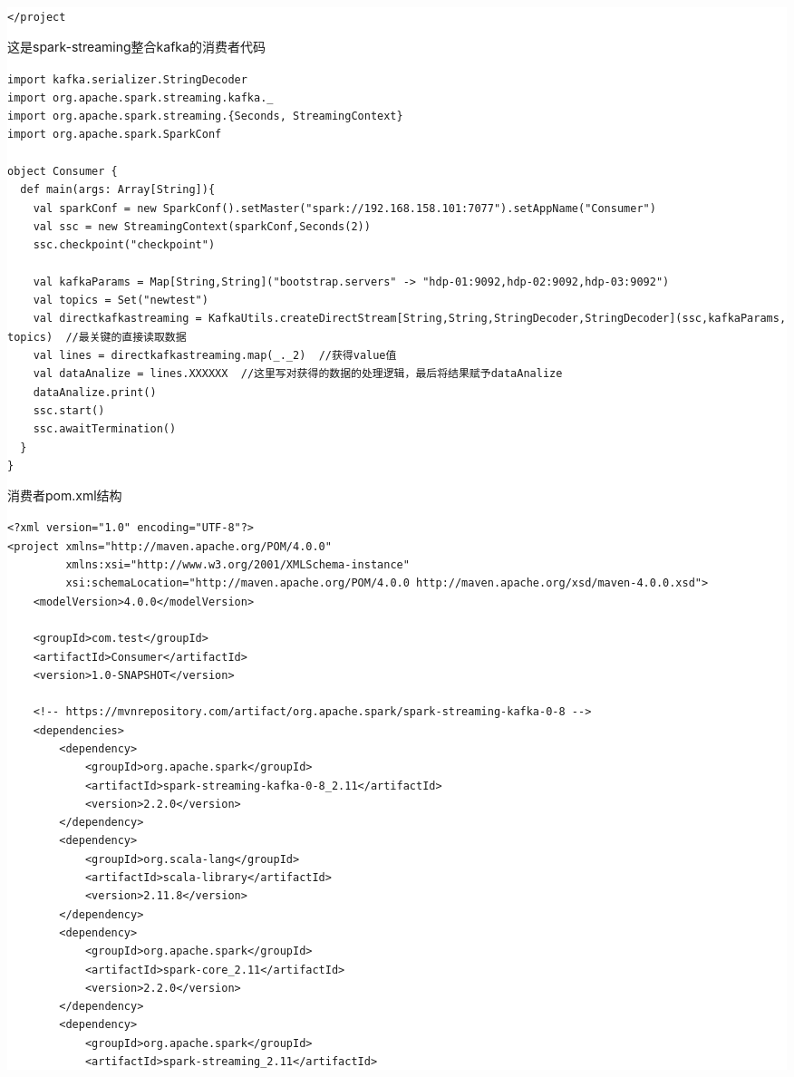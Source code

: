 ```
</project
```

这是spark-streaming整合kafka的消费者代码
```
import kafka.serializer.StringDecoder
import org.apache.spark.streaming.kafka._
import org.apache.spark.streaming.{Seconds, StreamingContext}
import org.apache.spark.SparkConf

object Consumer {
  def main(args: Array[String]){
    val sparkConf = new SparkConf().setMaster("spark://192.168.158.101:7077").setAppName("Consumer")
    val ssc = new StreamingContext(sparkConf,Seconds(2))
    ssc.checkpoint("checkpoint")

    val kafkaParams = Map[String,String]("bootstrap.servers" -> "hdp-01:9092,hdp-02:9092,hdp-03:9092")
    val topics = Set("newtest")
    val directkafkastreaming = KafkaUtils.createDirectStream[String,String,StringDecoder,StringDecoder](ssc,kafkaParams,topics)  //最关键的直接读取数据
    val lines = directkafkastreaming.map(_._2)  //获得value值
    val dataAnalize = lines.XXXXXX  //这里写对获得的数据的处理逻辑，最后将结果赋予dataAnalize
    dataAnalize.print()
    ssc.start()
    ssc.awaitTermination()
  }
}
```

消费者pom.xml结构
```
<?xml version="1.0" encoding="UTF-8"?>
<project xmlns="http://maven.apache.org/POM/4.0.0"
         xmlns:xsi="http://www.w3.org/2001/XMLSchema-instance"
         xsi:schemaLocation="http://maven.apache.org/POM/4.0.0 http://maven.apache.org/xsd/maven-4.0.0.xsd">
    <modelVersion>4.0.0</modelVersion>

    <groupId>com.test</groupId>
    <artifactId>Consumer</artifactId>
    <version>1.0-SNAPSHOT</version>

    <!-- https://mvnrepository.com/artifact/org.apache.spark/spark-streaming-kafka-0-8 -->
    <dependencies>
        <dependency>
            <groupId>org.apache.spark</groupId>
            <artifactId>spark-streaming-kafka-0-8_2.11</artifactId>
            <version>2.2.0</version>
        </dependency>
        <dependency>
            <groupId>org.scala-lang</groupId>
            <artifactId>scala-library</artifactId>
            <version>2.11.8</version>
        </dependency>
        <dependency>
            <groupId>org.apache.spark</groupId>
            <artifactId>spark-core_2.11</artifactId>
            <version>2.2.0</version>
        </dependency>
        <dependency>
            <groupId>org.apache.spark</groupId>
            <artifactId>spark-streaming_2.11</artifactId>
```